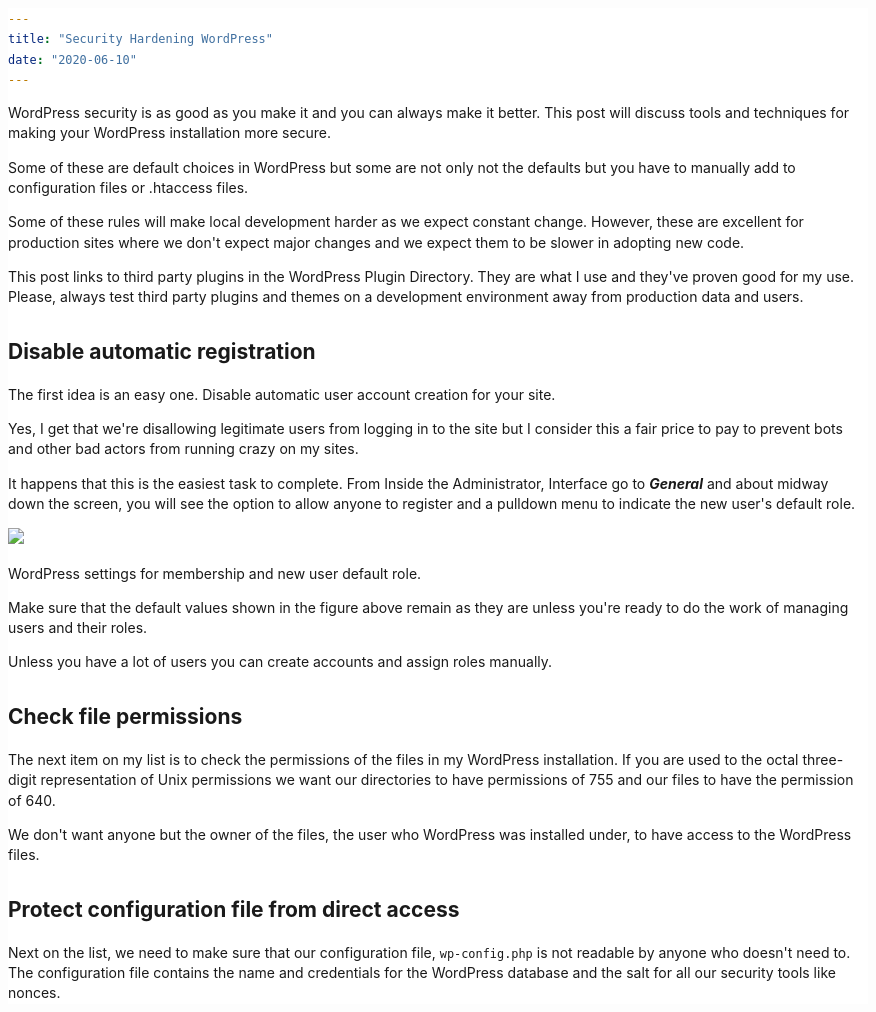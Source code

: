 ```yaml
---
title: "Security Hardening WordPress"
date: "2020-06-10"
---
```


WordPress security is as good as you make it and you can always make it better. This post will discuss tools and techniques for making your WordPress installation more secure.

Some of these are default choices in WordPress but some are not only not the defaults but you have to manually add to configuration files or .htaccess files.

Some of these rules will make local development harder as we expect constant change. However, these are excellent for production sites where we don't expect major changes and we expect them to be slower in adopting new code.

This post links to third party plugins in the WordPress Plugin Directory. They are what I use and they've proven good for my use. Please, always test third party plugins and themes on a development environment away from production data and users.

## Disable automatic registration

The first idea is an easy one. Disable automatic user account creation for your site.

Yes, I get that we're disallowing legitimate users from logging in to the site but I consider this a fair price to pay to prevent bots and other bad actors from running crazy on my sites.

It happens that this is the easiest task to complete. From Inside the Administrator, Interface go to **_General_** and about midway down the screen, you will see the option to allow anyone to register and a pulldown menu to indicate the new user's default role.

![](https://res.cloudinary.com/dfh6ihzvj/images/v1602889862/publishing-project.rivendellweb.net/hardening-fix/hardening-fix.png)

WordPress settings for membership and new user default role.

Make sure that the default values shown in the figure above remain as they are unless you're ready to do the work of managing users and their roles.

Unless you have a lot of users you can create accounts and assign roles manually.

## Check file permissions

The next item on my list is to check the permissions of the files in my WordPress installation. If you are used to the octal three-digit representation of Unix permissions we want our directories to have permissions of 755 and our files to have the permission of 640.

We don't want anyone but the owner of the files, the user who WordPress was installed under, to have access to the WordPress files.

## Protect configuration file from direct access

Next on the list, we need to make sure that our configuration file, `wp-config.php` is not readable by anyone who doesn't need to. The configuration file contains the name and credentials for the WordPress database and the salt for all our security tools like nonces.
